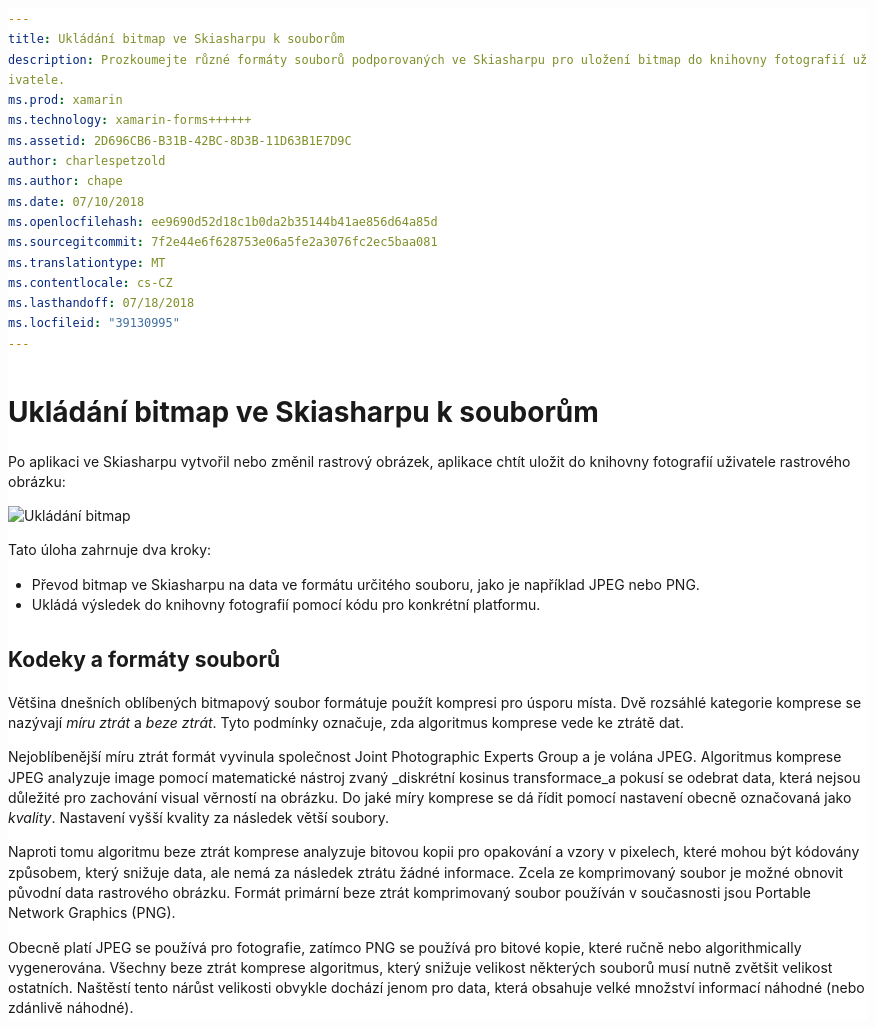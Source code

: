```yaml
---
title: Ukládání bitmap ve Skiasharpu k souborům
description: Prozkoumejte různé formáty souborů podporovaných ve Skiasharpu pro uložení bitmap do knihovny fotografií uživatele.
ms.prod: xamarin
ms.technology: xamarin-forms++++++
ms.assetid: 2D696CB6-B31B-42BC-8D3B-11D63B1E7D9C
author: charlespetzold
ms.author: chape
ms.date: 07/10/2018
ms.openlocfilehash: ee9690d52d18c1b0da2b35144b41ae856d64a85d
ms.sourcegitcommit: 7f2e44e6f628753e06a5fe2a3076fc2ec5baa081
ms.translationtype: MT
ms.contentlocale: cs-CZ
ms.lasthandoff: 07/18/2018
ms.locfileid: "39130995"
---
```

# <a name="saving-skiasharp-bitmaps-to-files"></a>Ukládání bitmap ve Skiasharpu k souborům

Po aplikaci ve Skiasharpu vytvořil nebo změnil rastrový obrázek, aplikace chtít uložit do knihovny fotografií uživatele rastrového obrázku:

![Ukládání bitmap](saving-images/SavingSample.png "ukládání bitmap")

Tato úloha zahrnuje dva kroky:

- Převod bitmap ve Skiasharpu na data ve formátu určitého souboru, jako je například JPEG nebo PNG.
- Ukládá výsledek do knihovny fotografií pomocí kódu pro konkrétní platformu.

## <a name="file-formats-and-codecs"></a>Kodeky a formáty souborů

Většina dnešních oblíbených bitmapový soubor formátuje použít kompresi pro úsporu místa. Dvě rozsáhlé kategorie komprese se nazývají _míru ztrát_ a _beze ztrát_. Tyto podmínky označuje, zda algoritmus komprese vede ke ztrátě dat.

Nejoblíbenější míru ztrát formát vyvinula společnost Joint Photographic Experts Group a je volána JPEG. Algoritmus komprese JPEG analyzuje image pomocí matematické nástroj zvaný _diskrétní kosinus transformace_a pokusí se odebrat data, která nejsou důležité pro zachování visual věrností na obrázku. Do jaké míry komprese se dá řídit pomocí nastavení obecně označovaná jako _kvality_. Nastavení vyšší kvality za následek větší soubory.

Naproti tomu algoritmu beze ztrát komprese analyzuje bitovou kopii pro opakování a vzory v pixelech, které mohou být kódovány způsobem, který snižuje data, ale nemá za následek ztrátu žádné informace. Zcela ze komprimovaný soubor je možné obnovit původní data rastrového obrázku. Formát primární beze ztrát komprimovaný soubor používán v současnosti jsou Portable Network Graphics (PNG).

Obecně platí JPEG se používá pro fotografie, zatímco PNG se používá pro bitové kopie, které ručně nebo algorithmically vygenerována. Všechny beze ztrát komprese algoritmus, který snižuje velikost některých souborů musí nutně zvětšit velikost ostatních. Naštěstí tento nárůst velikosti obvykle dochází jenom pro data, která obsahuje velké množství informací náhodné (nebo zdánlivě náhodné).
